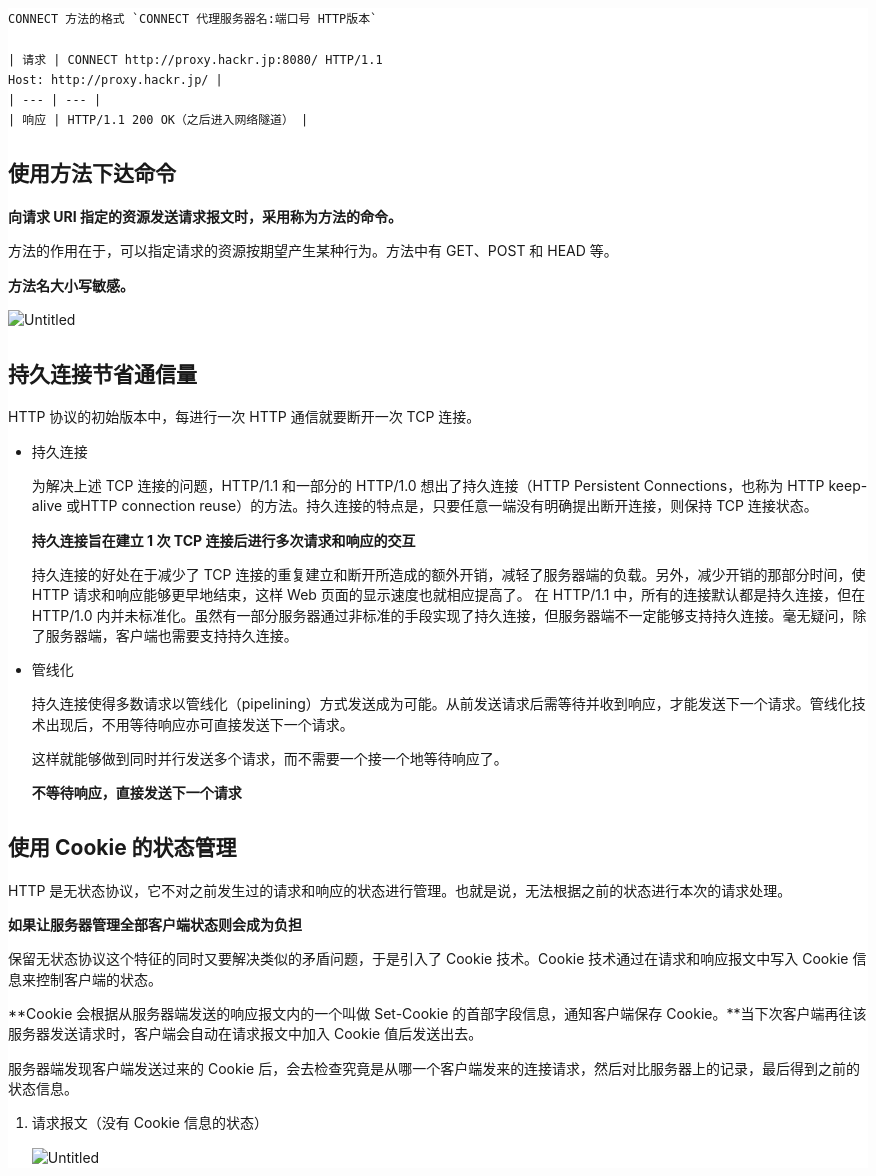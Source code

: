     CONNECT 方法的格式 `CONNECT 代理服务器名:端口号 HTTP版本`
    
    | 请求 | CONNECT http://proxy.hackr.jp:8080/ HTTP/1.1
    Host: http://proxy.hackr.jp/ |
    | --- | --- |
    | 响应 | HTTP/1.1 200 OK（之后进入网络隧道） |

## 使用方法下达命令

**向请求 URI 指定的资源发送请求报文时，采用称为方法的命令。**

方法的作用在于，可以指定请求的资源按期望产生某种行为。方法中有 GET、POST 和 HEAD 等。

**方法名大小写敏感。**

![Untitled](https://s3-us-west-2.amazonaws.com/secure.notion-static.com/d1237c25-3676-4392-8b00-00a859a2aebf/Untitled.png)

## 持久连接节省通信量

HTTP 协议的初始版本中，每进行一次 HTTP 通信就要断开一次 TCP 连接。

- 持久连接
    
    为解决上述 TCP 连接的问题，HTTP/1.1 和一部分的 HTTP/1.0 想出了持久连接（HTTP Persistent Connections，也称为 HTTP keep-alive 或HTTP connection reuse）的方法。持久连接的特点是，只要任意一端没有明确提出断开连接，则保持 TCP 连接状态。
    
    **持久连接旨在建立 1 次 TCP 连接后进行多次请求和响应的交互**
    
    持久连接的好处在于减少了 TCP 连接的重复建立和断开所造成的额外开销，减轻了服务器端的负载。另外，减少开销的那部分时间，使HTTP 请求和响应能够更早地结束，这样 Web 页面的显示速度也就相应提高了。
    在 HTTP/1.1 中，所有的连接默认都是持久连接，但在 HTTP/1.0 内并未标准化。虽然有一部分服务器通过非标准的手段实现了持久连接，但服务器端不一定能够支持持久连接。毫无疑问，除了服务器端，客户端也需要支持持久连接。
    
- 管线化
    
    持久连接使得多数请求以管线化（pipelining）方式发送成为可能。从前发送请求后需等待并收到响应，才能发送下一个请求。管线化技术出现后，不用等待响应亦可直接发送下一个请求。
    
    这样就能够做到同时并行发送多个请求，而不需要一个接一个地等待响应了。
    
    **不等待响应，直接发送下一个请求**
    

## 使用 Cookie 的状态管理

HTTP 是无状态协议，它不对之前发生过的请求和响应的状态进行管理。也就是说，无法根据之前的状态进行本次的请求处理。

**如果让服务器管理全部客户端状态则会成为负担**

保留无状态协议这个特征的同时又要解决类似的矛盾问题，于是引入了 Cookie 技术。Cookie 技术通过在请求和响应报文中写入 Cookie 信息来控制客户端的状态。

**Cookie 会根据从服务器端发送的响应报文内的一个叫做 Set-Cookie 的首部字段信息，通知客户端保存 Cookie。**当下次客户端再往该服务器发送请求时，客户端会自动在请求报文中加入 Cookie 值后发送出去。

服务器端发现客户端发送过来的 Cookie 后，会去检查究竟是从哪一个客户端发来的连接请求，然后对比服务器上的记录，最后得到之前的状态信息。

1. 请求报文（没有 Cookie 信息的状态）
    
    ![Untitled](https://s3-us-west-2.amazonaws.com/secure.notion-static.com/4143565c-0d8a-4073-87e6-0bc57a1ec6e9/Untitled.png)
    